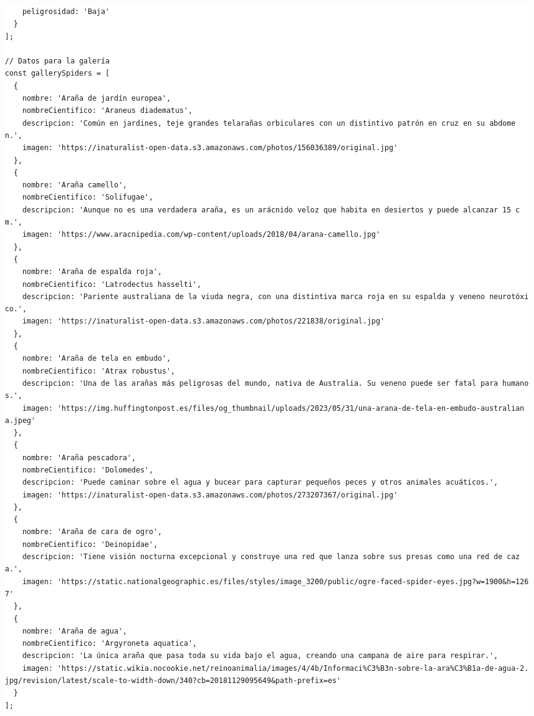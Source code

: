         peligrosidad: 'Baja'
      }
    ];

    // Datos para la galería
    const gallerySpiders = [
      {
        nombre: 'Araña de jardín europea',
        nombreCientifico: 'Araneus diadematus',
        descripcion: 'Común en jardines, teje grandes telarañas orbiculares con un distintivo patrón en cruz en su abdomen.',
        imagen: 'https://inaturalist-open-data.s3.amazonaws.com/photos/156036389/original.jpg'
      },
      {
        nombre: 'Araña camello',
        nombreCientifico: 'Solifugae',
        descripcion: 'Aunque no es una verdadera araña, es un arácnido veloz que habita en desiertos y puede alcanzar 15 cm.',
        imagen: 'https://www.aracnipedia.com/wp-content/uploads/2018/04/arana-camello.jpg'
      },
      {
        nombre: 'Araña de espalda roja',
        nombreCientifico: 'Latrodectus hasselti',
        descripcion: 'Pariente australiana de la viuda negra, con una distintiva marca roja en su espalda y veneno neurotóxico.',
        imagen: 'https://inaturalist-open-data.s3.amazonaws.com/photos/221838/original.jpg'
      },
      {
        nombre: 'Araña de tela en embudo',
        nombreCientifico: 'Atrax robustus',
        descripcion: 'Una de las arañas más peligrosas del mundo, nativa de Australia. Su veneno puede ser fatal para humanos.',
        imagen: 'https://img.huffingtonpost.es/files/og_thumbnail/uploads/2023/05/31/una-arana-de-tela-en-embudo-australiana.jpeg'
      },
      {
        nombre: 'Araña pescadora',
        nombreCientifico: 'Dolomedes',
        descripcion: 'Puede caminar sobre el agua y bucear para capturar pequeños peces y otros animales acuáticos.',
        imagen: 'https://inaturalist-open-data.s3.amazonaws.com/photos/273207367/original.jpg'
      },
      {
        nombre: 'Araña de cara de ogro',
        nombreCientifico: 'Deinopidae',
        descripcion: 'Tiene visión nocturna excepcional y construye una red que lanza sobre sus presas como una red de caza.',
        imagen: 'https://static.nationalgeographic.es/files/styles/image_3200/public/ogre-faced-spider-eyes.jpg?w=1900&h=1267'
      },
      {
        nombre: 'Araña de agua',
        nombreCientifico: 'Argyroneta aquatica',
        descripcion: 'La única araña que pasa toda su vida bajo el agua, creando una campana de aire para respirar.',
        imagen: 'https://static.wikia.nocookie.net/reinoanimalia/images/4/4b/Informaci%C3%B3n-sobre-la-ara%C3%B1a-de-agua-2.jpg/revision/latest/scale-to-width-down/340?cb=20181129095649&path-prefix=es'
      }
    ];
